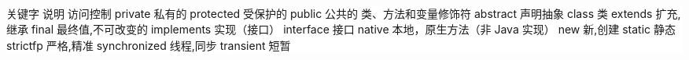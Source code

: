 <th>关键字</th>
<th>说明</th>
</tr>
<tr>
<td rowspan="3" align="center">访问控制</td>
<td>private</td>
<td>私有的</td>
</tr>
<tr>
<td>protected</td>
<td>受保护的</td>
</tr>
<tr>
<td>public</td>
<td>公共的</td>
</tr>
<tr>
<td rowspan="13" align="center">类、方法和变量修饰符</td>
<td>abstract</td>
<td>声明抽象</td>
</tr>
<tr>
<td>class</td>
<td>类</td>
</tr>
<tr>
<td>extends</td>
<td>扩充,继承</td>
</tr>
<tr>
<td>final</td>
<td>最终值,不可改变的</td>
</tr>
<tr>
<td>implements</td>
<td>实现（接口）</td>
</tr>
<tr>
<td>interface</td>
<td>接口</td>
</tr>
<tr>
<td>native</td>
<td>本地，原生方法（非 Java 实现）</td>
</tr>
<tr>
<td>new</td>
<td>新,创建</td>
</tr>
<tr>
<td>static</td>
<td>静态</td>
</tr>
<tr>
<td>strictfp</td>
<td>严格,精准</td>
</tr>
<tr>
<td>synchronized</td>
<td>线程,同步</td>
</tr>
<tr>
<td>transient</td>
<td>短暂</td>